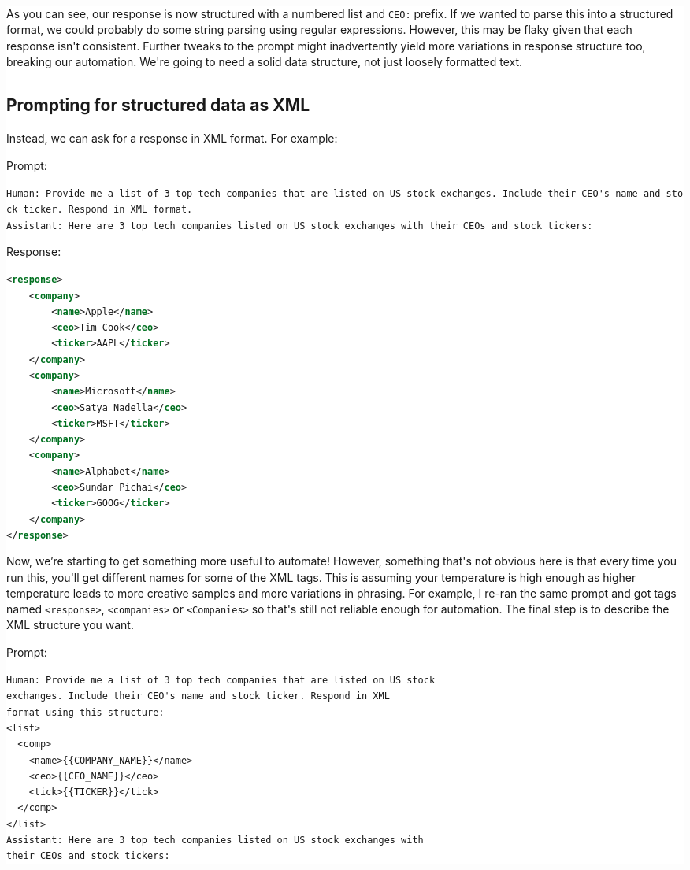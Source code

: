 As you can see, our response is now structured with a numbered list and `CEO:` prefix. If we wanted to parse this into a structured format, we could probably do some string parsing using regular expressions. However, this may be flaky given that each response isn't consistent. Further tweaks to the prompt 
might inadvertently yield more variations in response structure too, breaking our automation. We're going to need a solid data structure, not just loosely 
formatted text.

## Prompting for structured data as XML

Instead, we can ask for a response in XML format. For example:

Prompt:

```
Human: Provide me a list of 3 top tech companies that are listed on US stock exchanges. Include their CEO's name and stock ticker. Respond in XML format.
Assistant: Here are 3 top tech companies listed on US stock exchanges with their CEOs and stock tickers:
```

Response:

```xml
<response>
    <company>
        <name>Apple</name>  
        <ceo>Tim Cook</ceo>
        <ticker>AAPL</ticker>
    </company>
    <company> 
        <name>Microsoft</name>
        <ceo>Satya Nadella</ceo>
        <ticker>MSFT</ticker>
    </company>
    <company>
        <name>Alphabet</name>  
        <ceo>Sundar Pichai</ceo>
        <ticker>GOOG</ticker> 
    </company>
</response>
```

Now, we’re starting to get something more useful to automate! However, something that's not obvious here is that every time you run this, you'll get 
different names for some of the XML tags. This is assuming your temperature is high enough as higher temperature leads to more creative samples and 
more variations in phrasing. For example, I re-ran the same prompt and got tags named `<response>`,  `<companies>` or `<Companies>` so that's still not reliable enough for automation. The final step is to describe the XML structure you want.

Prompt:

```
Human: Provide me a list of 3 top tech companies that are listed on US stock 
exchanges. Include their CEO's name and stock ticker. Respond in XML 
format using this structure:
<list>
  <comp>
    <name>{{COMPANY_NAME}}</name>
    <ceo>{{CEO_NAME}}</ceo>
    <tick>{{TICKER}}</tick>
  </comp>
</list>
Assistant: Here are 3 top tech companies listed on US stock exchanges with 
their CEOs and stock tickers:
```
